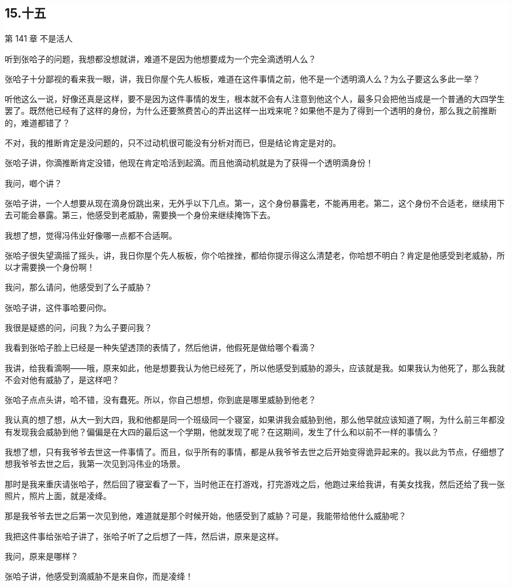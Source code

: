 ## 15.十五
第 141 章 不是活人


听到张哈子的问题，我想都没想就讲，难道不是因为他想要成为一个完全滴透明人么？


张哈子十分鄙视的看来我一眼，讲，我日你屋个先人板板，难道在这件事情之前，他不是一个透明滴人么？为么子要这么多此一举？


听他这么一说，好像还真是这样，要不是因为这件事情的发生，根本就不会有人注意到他这个人，最多只会把他当成是一个普通的大四学生罢了。既然他已经有了这样的身份，为什么还要煞费苦心的弄出这样一出戏来呢？如果他不是为了得到一个透明的身份，那么我之前推断的，难道都错了？


不对，我的推断肯定是没问题的，只不过动机很可能没有分析对而已，但是结论肯定是对的。


张哈子讲，你滴推断肯定没错，他现在肯定哈活到起滴。而且他滴动机就是为了获得一个透明滴身份！


我问，啷个讲？


张哈子讲，一个人想要从现在滴身份跳出来，无外乎以下几点。第一，这个身份暴露老，不能再用老。第二，这个身份不合适老，继续用下去可能会暴露。第三，他感受到老威胁，需要换一个身份来继续掩饰下去。


我想了想，觉得冯伟业好像哪一点都不合适啊。


张哈子很失望滴摇了摇头，讲，我日你屋个先人板板，你个哈挫挫，都给你提示得这么清楚老，你哈想不明白？肯定是他感受到老威胁，所以才需要换一个身份啊！


我问，那么请问，他感受到了么子威胁？


张哈子讲，这件事哈要问你。


我很是疑惑的问，问我？为么子要问我？


我看到张哈子脸上已经是一种失望透顶的表情了，然后他讲，他假死是做给哪个看滴？


我讲，给我看滴啊——哦，原来如此，他是想要我认为他已经死了，所以他感受到威胁的源头，应该就是我。如果我认为他死了，那么我就不会对他有威胁了，是这样吧？


张哈子点点头讲，哈不错，没有蠢死。所以，你自己想想，你到底是哪里威胁到他老？


我认真的想了想，从大一到大四，我和他都是同一个班级同一个寝室，如果讲我会威胁到他，那么他早就应该知道了啊，为什么前三年都没有发现我会威胁到他？偏偏是在大四的最后这一个学期，他就发现了呢？在这期间，发生了什么和以前不一样的事情么？


我想了想，只有我爷爷去世这一件事情了。而且，似乎所有的事情，都是从我爷爷去世之后开始变得诡异起来的。我以此为节点，仔细想了想我爷爷去世之后，我第一次见到冯伟业的场景。


那时是我来重庆请张哈子，然后回了寝室看了一下，当时他正在打游戏，打完游戏之后，他跑过来给我讲，有美女找我，然后还给了我一张照片，照片上面，就是凌绛。


那是我爷爷去世之后第一次见到他，难道就是那个时候开始，他感受到了威胁？可是，我能带给他什么威胁呢？


我把这件事给张哈子讲了，张哈子听了之后想了一阵，然后讲，原来是这样。


我问，原来是哪样？


张哈子讲，他感受到滴威胁不是来自你，而是凌绛！
